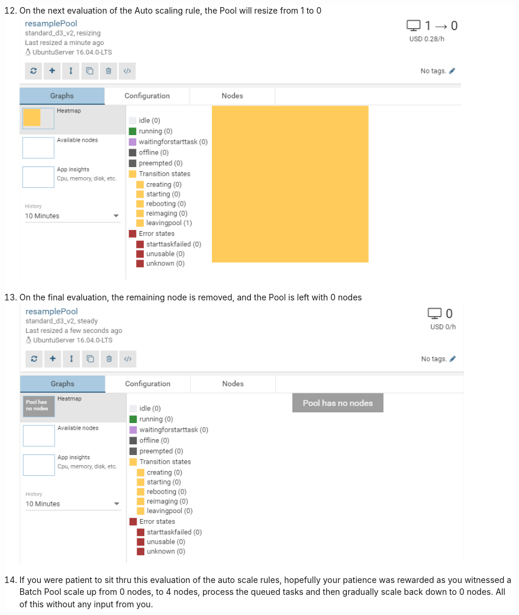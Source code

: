 12. On the next evaluation of the Auto scaling rule, the Pool will resize from 1 to 0\
    ![In the Graphs section, one box displays, and is reported as leaving pool.](images/Hands-onlabstep-bystep-BigComputeimages/media/image78.png "Graphs section")

13. On the final evaluation, the remaining node is removed, and the Pool is left with 0 nodes\
    ![This time, the Graphs section has no nodes.](images/Hands-onlabstep-bystep-BigComputeimages/media/image79.png "Graphs section")

14. If you were patient to sit thru this evaluation of the auto scale rules, hopefully your patience was rewarded as you witnessed a Batch Pool scale up from 0 nodes, to 4 nodes, process the queued tasks and then gradually scale back down to 0 nodes. All of this without any input from you.

